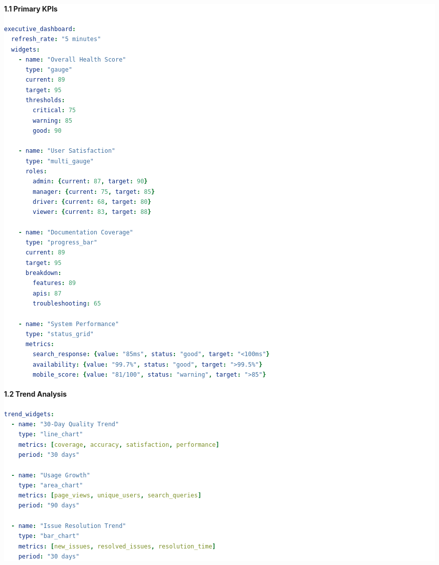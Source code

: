 #### 1.1 Primary KPIs
```yaml
executive_dashboard:
  refresh_rate: "5 minutes"
  widgets:
    - name: "Overall Health Score"
      type: "gauge"
      current: 89
      target: 95
      thresholds:
        critical: 75
        warning: 85
        good: 90
    
    - name: "User Satisfaction"
      type: "multi_gauge"
      roles:
        admin: {current: 87, target: 90}
        manager: {current: 75, target: 85}
        driver: {current: 68, target: 80}
        viewer: {current: 83, target: 88}
    
    - name: "Documentation Coverage"
      type: "progress_bar"
      current: 89
      target: 95
      breakdown:
        features: 89
        apis: 87
        troubleshooting: 65
    
    - name: "System Performance"
      type: "status_grid"
      metrics:
        search_response: {value: "85ms", status: "good", target: "<100ms"}
        availability: {value: "99.7%", status: "good", target: ">99.5%"}
        mobile_score: {value: "81/100", status: "warning", target: ">85"}
```

#### 1.2 Trend Analysis
```yaml
trend_widgets:
  - name: "30-Day Quality Trend"
    type: "line_chart"
    metrics: [coverage, accuracy, satisfaction, performance]
    period: "30 days"
    
  - name: "Usage Growth"
    type: "area_chart"
    metrics: [page_views, unique_users, search_queries]
    period: "90 days"
    
  - name: "Issue Resolution Trend"
    type: "bar_chart"
    metrics: [new_issues, resolved_issues, resolution_time]
    period: "30 days"
```
